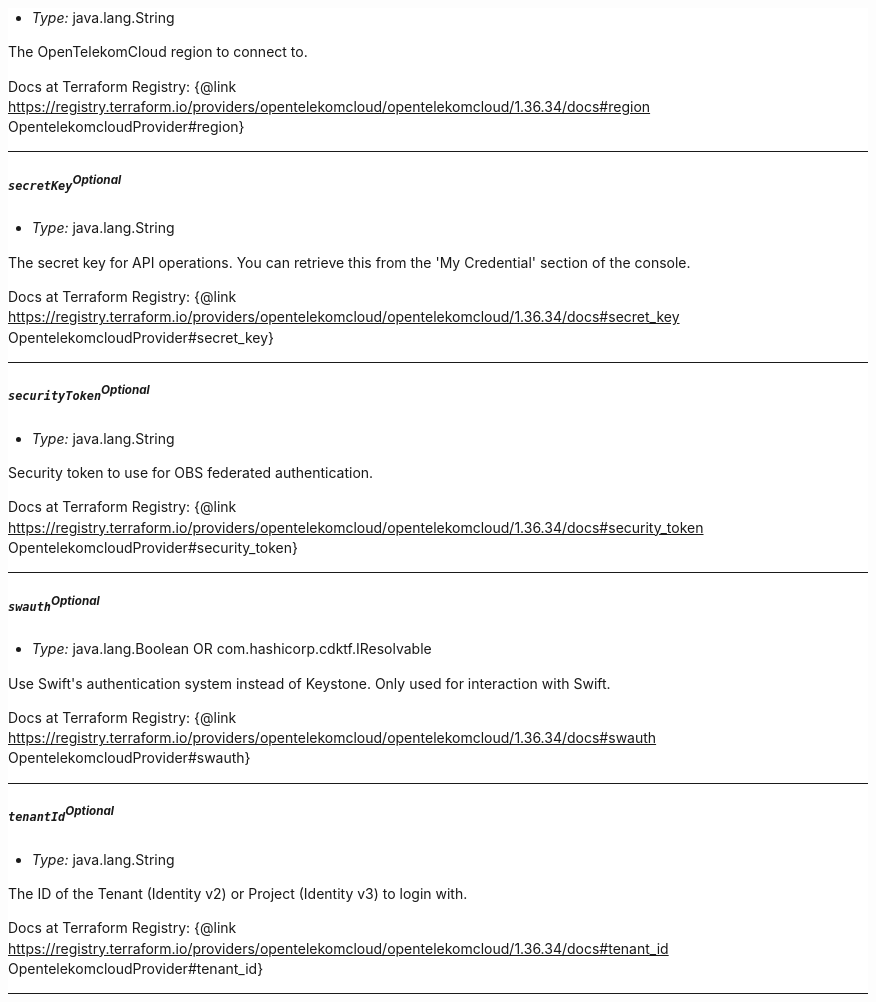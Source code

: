 - *Type:* java.lang.String

The OpenTelekomCloud region to connect to.

Docs at Terraform Registry: {@link https://registry.terraform.io/providers/opentelekomcloud/opentelekomcloud/1.36.34/docs#region OpentelekomcloudProvider#region}

---

##### `secretKey`<sup>Optional</sup> <a name="secretKey" id="@cdktf/provider-opentelekomcloud.provider.OpentelekomcloudProvider.Initializer.parameter.secretKey"></a>

- *Type:* java.lang.String

The secret key for API operations. You can retrieve this from the 'My Credential' section of the console.

Docs at Terraform Registry: {@link https://registry.terraform.io/providers/opentelekomcloud/opentelekomcloud/1.36.34/docs#secret_key OpentelekomcloudProvider#secret_key}

---

##### `securityToken`<sup>Optional</sup> <a name="securityToken" id="@cdktf/provider-opentelekomcloud.provider.OpentelekomcloudProvider.Initializer.parameter.securityToken"></a>

- *Type:* java.lang.String

Security token to use for OBS federated authentication.

Docs at Terraform Registry: {@link https://registry.terraform.io/providers/opentelekomcloud/opentelekomcloud/1.36.34/docs#security_token OpentelekomcloudProvider#security_token}

---

##### `swauth`<sup>Optional</sup> <a name="swauth" id="@cdktf/provider-opentelekomcloud.provider.OpentelekomcloudProvider.Initializer.parameter.swauth"></a>

- *Type:* java.lang.Boolean OR com.hashicorp.cdktf.IResolvable

Use Swift's authentication system instead of Keystone. Only used for interaction with Swift.

Docs at Terraform Registry: {@link https://registry.terraform.io/providers/opentelekomcloud/opentelekomcloud/1.36.34/docs#swauth OpentelekomcloudProvider#swauth}

---

##### `tenantId`<sup>Optional</sup> <a name="tenantId" id="@cdktf/provider-opentelekomcloud.provider.OpentelekomcloudProvider.Initializer.parameter.tenantId"></a>

- *Type:* java.lang.String

The ID of the Tenant (Identity v2) or Project (Identity v3) to login with.

Docs at Terraform Registry: {@link https://registry.terraform.io/providers/opentelekomcloud/opentelekomcloud/1.36.34/docs#tenant_id OpentelekomcloudProvider#tenant_id}

---